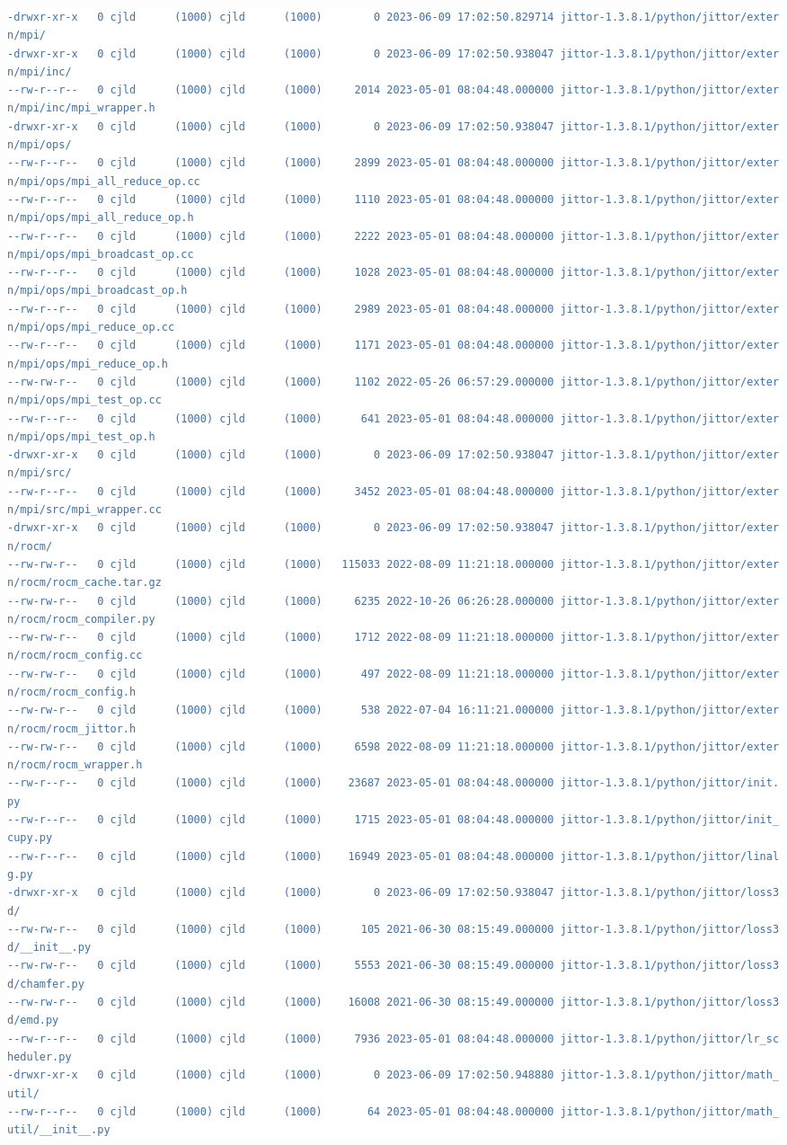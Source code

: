 ```diff
-drwxr-xr-x   0 cjld      (1000) cjld      (1000)        0 2023-06-09 17:02:50.829714 jittor-1.3.8.1/python/jittor/extern/mpi/
-drwxr-xr-x   0 cjld      (1000) cjld      (1000)        0 2023-06-09 17:02:50.938047 jittor-1.3.8.1/python/jittor/extern/mpi/inc/
--rw-r--r--   0 cjld      (1000) cjld      (1000)     2014 2023-05-01 08:04:48.000000 jittor-1.3.8.1/python/jittor/extern/mpi/inc/mpi_wrapper.h
-drwxr-xr-x   0 cjld      (1000) cjld      (1000)        0 2023-06-09 17:02:50.938047 jittor-1.3.8.1/python/jittor/extern/mpi/ops/
--rw-r--r--   0 cjld      (1000) cjld      (1000)     2899 2023-05-01 08:04:48.000000 jittor-1.3.8.1/python/jittor/extern/mpi/ops/mpi_all_reduce_op.cc
--rw-r--r--   0 cjld      (1000) cjld      (1000)     1110 2023-05-01 08:04:48.000000 jittor-1.3.8.1/python/jittor/extern/mpi/ops/mpi_all_reduce_op.h
--rw-r--r--   0 cjld      (1000) cjld      (1000)     2222 2023-05-01 08:04:48.000000 jittor-1.3.8.1/python/jittor/extern/mpi/ops/mpi_broadcast_op.cc
--rw-r--r--   0 cjld      (1000) cjld      (1000)     1028 2023-05-01 08:04:48.000000 jittor-1.3.8.1/python/jittor/extern/mpi/ops/mpi_broadcast_op.h
--rw-r--r--   0 cjld      (1000) cjld      (1000)     2989 2023-05-01 08:04:48.000000 jittor-1.3.8.1/python/jittor/extern/mpi/ops/mpi_reduce_op.cc
--rw-r--r--   0 cjld      (1000) cjld      (1000)     1171 2023-05-01 08:04:48.000000 jittor-1.3.8.1/python/jittor/extern/mpi/ops/mpi_reduce_op.h
--rw-rw-r--   0 cjld      (1000) cjld      (1000)     1102 2022-05-26 06:57:29.000000 jittor-1.3.8.1/python/jittor/extern/mpi/ops/mpi_test_op.cc
--rw-r--r--   0 cjld      (1000) cjld      (1000)      641 2023-05-01 08:04:48.000000 jittor-1.3.8.1/python/jittor/extern/mpi/ops/mpi_test_op.h
-drwxr-xr-x   0 cjld      (1000) cjld      (1000)        0 2023-06-09 17:02:50.938047 jittor-1.3.8.1/python/jittor/extern/mpi/src/
--rw-r--r--   0 cjld      (1000) cjld      (1000)     3452 2023-05-01 08:04:48.000000 jittor-1.3.8.1/python/jittor/extern/mpi/src/mpi_wrapper.cc
-drwxr-xr-x   0 cjld      (1000) cjld      (1000)        0 2023-06-09 17:02:50.938047 jittor-1.3.8.1/python/jittor/extern/rocm/
--rw-rw-r--   0 cjld      (1000) cjld      (1000)   115033 2022-08-09 11:21:18.000000 jittor-1.3.8.1/python/jittor/extern/rocm/rocm_cache.tar.gz
--rw-rw-r--   0 cjld      (1000) cjld      (1000)     6235 2022-10-26 06:26:28.000000 jittor-1.3.8.1/python/jittor/extern/rocm/rocm_compiler.py
--rw-rw-r--   0 cjld      (1000) cjld      (1000)     1712 2022-08-09 11:21:18.000000 jittor-1.3.8.1/python/jittor/extern/rocm/rocm_config.cc
--rw-rw-r--   0 cjld      (1000) cjld      (1000)      497 2022-08-09 11:21:18.000000 jittor-1.3.8.1/python/jittor/extern/rocm/rocm_config.h
--rw-rw-r--   0 cjld      (1000) cjld      (1000)      538 2022-07-04 16:11:21.000000 jittor-1.3.8.1/python/jittor/extern/rocm/rocm_jittor.h
--rw-rw-r--   0 cjld      (1000) cjld      (1000)     6598 2022-08-09 11:21:18.000000 jittor-1.3.8.1/python/jittor/extern/rocm/rocm_wrapper.h
--rw-r--r--   0 cjld      (1000) cjld      (1000)    23687 2023-05-01 08:04:48.000000 jittor-1.3.8.1/python/jittor/init.py
--rw-r--r--   0 cjld      (1000) cjld      (1000)     1715 2023-05-01 08:04:48.000000 jittor-1.3.8.1/python/jittor/init_cupy.py
--rw-r--r--   0 cjld      (1000) cjld      (1000)    16949 2023-05-01 08:04:48.000000 jittor-1.3.8.1/python/jittor/linalg.py
-drwxr-xr-x   0 cjld      (1000) cjld      (1000)        0 2023-06-09 17:02:50.938047 jittor-1.3.8.1/python/jittor/loss3d/
--rw-rw-r--   0 cjld      (1000) cjld      (1000)      105 2021-06-30 08:15:49.000000 jittor-1.3.8.1/python/jittor/loss3d/__init__.py
--rw-rw-r--   0 cjld      (1000) cjld      (1000)     5553 2021-06-30 08:15:49.000000 jittor-1.3.8.1/python/jittor/loss3d/chamfer.py
--rw-rw-r--   0 cjld      (1000) cjld      (1000)    16008 2021-06-30 08:15:49.000000 jittor-1.3.8.1/python/jittor/loss3d/emd.py
--rw-r--r--   0 cjld      (1000) cjld      (1000)     7936 2023-05-01 08:04:48.000000 jittor-1.3.8.1/python/jittor/lr_scheduler.py
-drwxr-xr-x   0 cjld      (1000) cjld      (1000)        0 2023-06-09 17:02:50.948880 jittor-1.3.8.1/python/jittor/math_util/
--rw-r--r--   0 cjld      (1000) cjld      (1000)       64 2023-05-01 08:04:48.000000 jittor-1.3.8.1/python/jittor/math_util/__init__.py
```